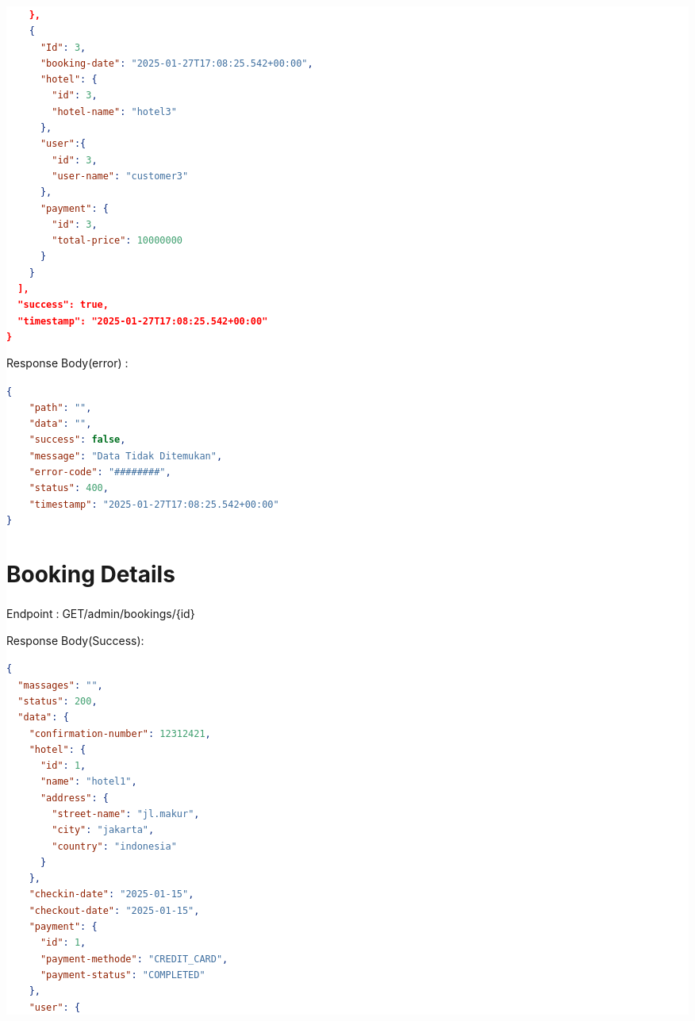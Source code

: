 ```json
    },
    {
      "Id": 3,
      "booking-date": "2025-01-27T17:08:25.542+00:00",
      "hotel": {
        "id": 3,
        "hotel-name": "hotel3"
      },
      "user":{
        "id": 3,
        "user-name": "customer3"
      },
      "payment": {
        "id": 3,
        "total-price": 10000000
      }
    }
  ],
  "success": true,
  "timestamp": "2025-01-27T17:08:25.542+00:00"
}
```
Response Body(error) :
```json
{
    "path": "",
    "data": "",
    "success": false,
    "message": "Data Tidak Ditemukan",
    "error-code": "########",
    "status": 400,
    "timestamp": "2025-01-27T17:08:25.542+00:00"
}
```

# Booking Details
Endpoint : GET/admin/bookings/{id}

Response Body(Success):

```json
{
  "massages": "",
  "status": 200,
  "data": {
    "confirmation-number": 12312421,
    "hotel": {
      "id": 1,
      "name": "hotel1",
      "address": {
        "street-name": "jl.makur",
        "city": "jakarta",
        "country": "indonesia"
      }
    },
    "checkin-date": "2025-01-15",
    "checkout-date": "2025-01-15",
    "payment": {
      "id": 1,
      "payment-methode": "CREDIT_CARD",
      "payment-status": "COMPLETED"
    },
    "user": {
```